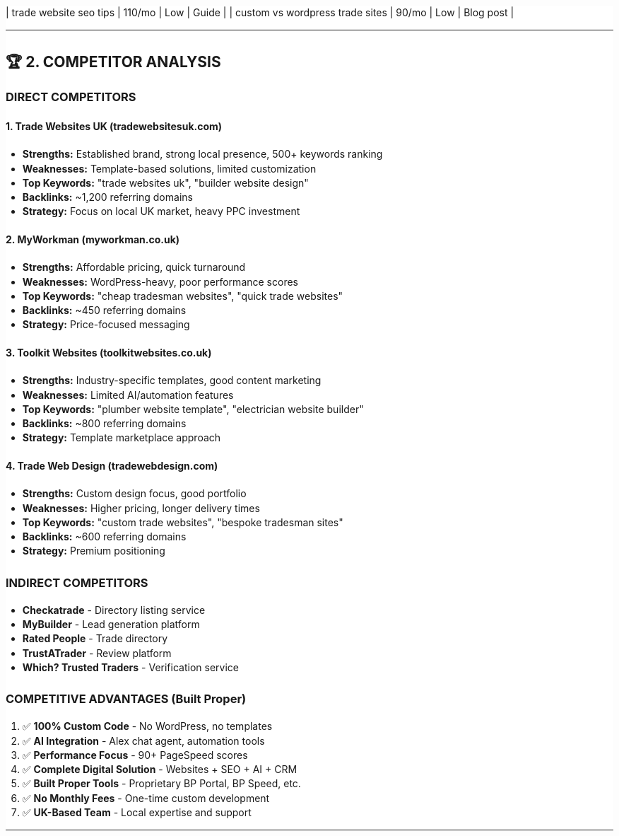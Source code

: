 | trade website seo tips | 110/mo | Low | Guide |
| custom vs wordpress trade sites | 90/mo | Low | Blog post |

---

## 🏆 2. COMPETITOR ANALYSIS

### **DIRECT COMPETITORS**

#### **1. Trade Websites UK (tradewebsitesuk.com)**
- **Strengths:** Established brand, strong local presence, 500+ keywords ranking
- **Weaknesses:** Template-based solutions, limited customization
- **Top Keywords:** "trade websites uk", "builder website design"
- **Backlinks:** ~1,200 referring domains
- **Strategy:** Focus on local UK market, heavy PPC investment

#### **2. MyWorkman (myworkman.co.uk)**
- **Strengths:** Affordable pricing, quick turnaround
- **Weaknesses:** WordPress-heavy, poor performance scores
- **Top Keywords:** "cheap tradesman websites", "quick trade websites"
- **Backlinks:** ~450 referring domains
- **Strategy:** Price-focused messaging

#### **3. Toolkit Websites (toolkitwebsites.co.uk)**
- **Strengths:** Industry-specific templates, good content marketing
- **Weaknesses:** Limited AI/automation features
- **Top Keywords:** "plumber website template", "electrician website builder"
- **Backlinks:** ~800 referring domains
- **Strategy:** Template marketplace approach

#### **4. Trade Web Design (tradewebdesign.com)**
- **Strengths:** Custom design focus, good portfolio
- **Weaknesses:** Higher pricing, longer delivery times
- **Top Keywords:** "custom trade websites", "bespoke tradesman sites"
- **Backlinks:** ~600 referring domains
- **Strategy:** Premium positioning

### **INDIRECT COMPETITORS**
- **Checkatrade** - Directory listing service
- **MyBuilder** - Lead generation platform
- **Rated People** - Trade directory
- **TrustATrader** - Review platform
- **Which? Trusted Traders** - Verification service

### **COMPETITIVE ADVANTAGES (Built Proper)**
1. ✅ **100% Custom Code** - No WordPress, no templates
2. ✅ **AI Integration** - Alex chat agent, automation tools
3. ✅ **Performance Focus** - 90+ PageSpeed scores
4. ✅ **Complete Digital Solution** - Websites + SEO + AI + CRM
5. ✅ **Built Proper Tools** - Proprietary BP Portal, BP Speed, etc.
6. ✅ **No Monthly Fees** - One-time custom development
7. ✅ **UK-Based Team** - Local expertise and support

---